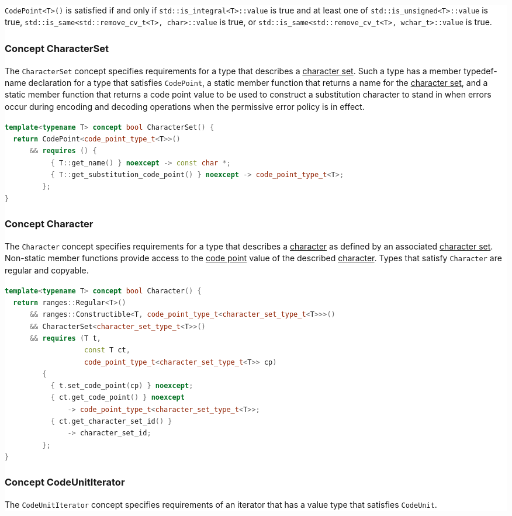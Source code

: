 `CodePoint<T>()` is satisfied if and only if
`std::is_integral<T>::value` is true and at least one of
`std::is_unsigned<T>::value` is true,
`std::is_same<std::remove_cv_t<T>, char>::value` is true, or
`std::is_same<std::remove_cv_t<T>, wchar_t>::value` is true.

### Concept CharacterSet
The `CharacterSet` concept specifies requirements for a type that describes
a [character set](#character-set).  Such a type has a member typedef-name
declaration for a type that satisfies `CodePoint`, a static member function
that returns a name for the [character set](#character-set), and a static
member function that returns a code point value to be used to construct a
substitution character to stand in when errors occur during encoding and
decoding operations when the permissive error policy is in effect.

```C++
template<typename T> concept bool CharacterSet() {
  return CodePoint<code_point_type_t<T>>()
      && requires () {
           { T::get_name() } noexcept -> const char *;
           { T::get_substitution_code_point() } noexcept -> code_point_type_t<T>;
         };
}
```

### Concept Character
The `Character` concept specifies requirements for a type that describes a
[character](#character) as defined by an associated
[character set](#character-set).  Non-static member functions provide access to
the [code point](#code-point) value of the described [character](#character).
Types that satisfy `Character` are regular and copyable.

```C++
template<typename T> concept bool Character() {
  return ranges::Regular<T>()
      && ranges::Constructible<T, code_point_type_t<character_set_type_t<T>>>()
      && CharacterSet<character_set_type_t<T>>()
      && requires (T t,
                   const T ct,
                   code_point_type_t<character_set_type_t<T>> cp)
         {
           { t.set_code_point(cp) } noexcept;
           { ct.get_code_point() } noexcept
               -> code_point_type_t<character_set_type_t<T>>;
           { ct.get_character_set_id() }
               -> character_set_id;
         };
}
```

### Concept CodeUnitIterator
The `CodeUnitIterator` concept specifies requirements of an iterator that
has a value type that satisfies `CodeUnit`.
